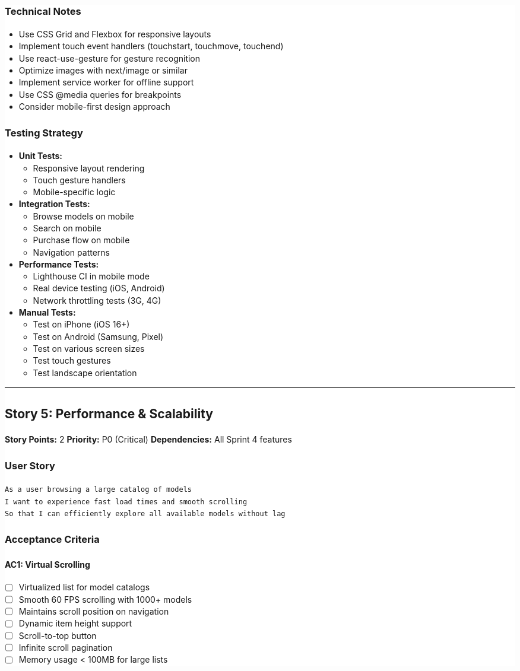 ### Technical Notes
- Use CSS Grid and Flexbox for responsive layouts
- Implement touch event handlers (touchstart, touchmove, touchend)
- Use react-use-gesture for gesture recognition
- Optimize images with next/image or similar
- Implement service worker for offline support
- Use CSS @media queries for breakpoints
- Consider mobile-first design approach

### Testing Strategy
- **Unit Tests:**
  - Responsive layout rendering
  - Touch gesture handlers
  - Mobile-specific logic
- **Integration Tests:**
  - Browse models on mobile
  - Search on mobile
  - Purchase flow on mobile
  - Navigation patterns
- **Performance Tests:**
  - Lighthouse CI in mobile mode
  - Real device testing (iOS, Android)
  - Network throttling tests (3G, 4G)
- **Manual Tests:**
  - Test on iPhone (iOS 16+)
  - Test on Android (Samsung, Pixel)
  - Test on various screen sizes
  - Test touch gestures
  - Test landscape orientation

---

## Story 5: Performance & Scalability
**Story Points:** 2
**Priority:** P0 (Critical)
**Dependencies:** All Sprint 4 features

### User Story
```
As a user browsing a large catalog of models
I want to experience fast load times and smooth scrolling
So that I can efficiently explore all available models without lag
```

### Acceptance Criteria

#### AC1: Virtual Scrolling
- [ ] Virtualized list for model catalogs
- [ ] Smooth 60 FPS scrolling with 1000+ models
- [ ] Maintains scroll position on navigation
- [ ] Dynamic item height support
- [ ] Scroll-to-top button
- [ ] Infinite scroll pagination
- [ ] Memory usage < 100MB for large lists
